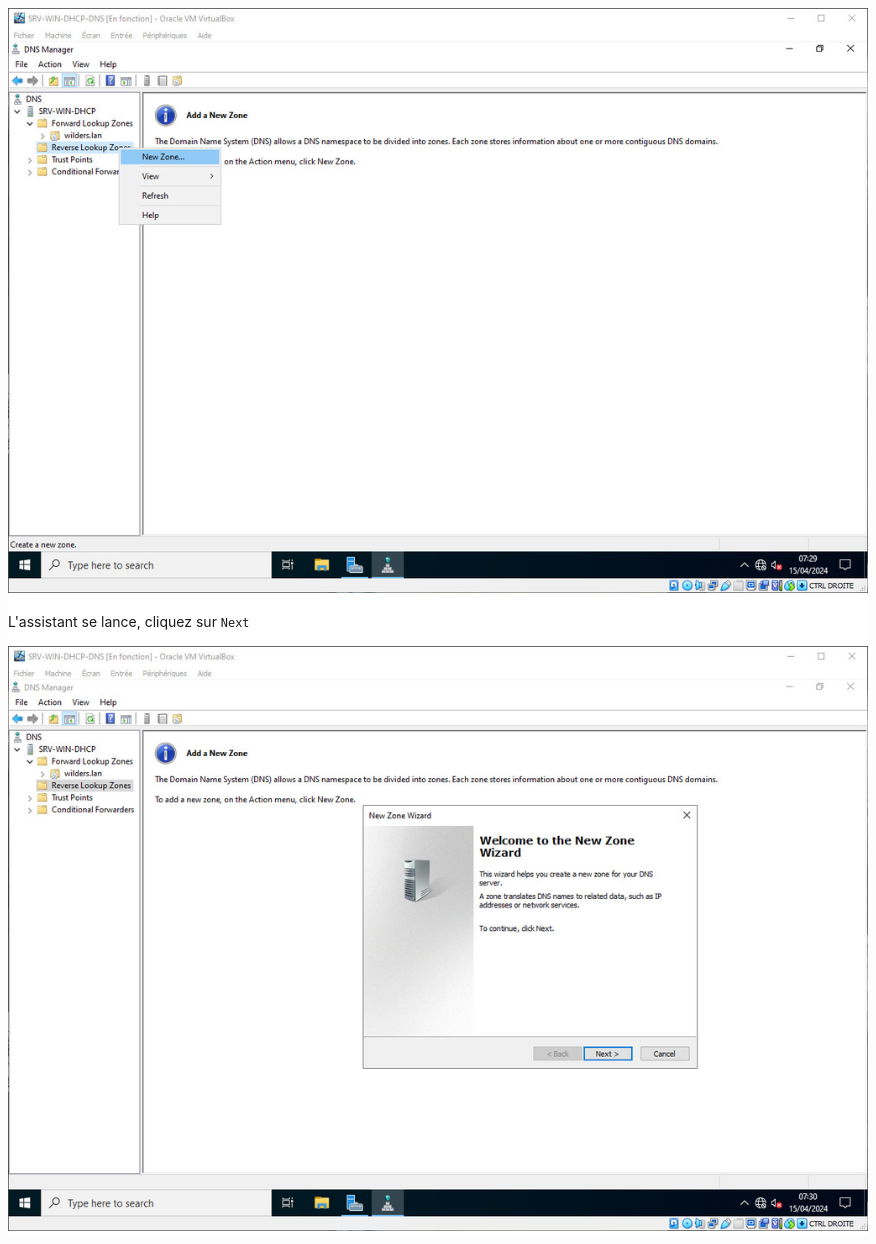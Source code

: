 ![Win_DNS_Config_10](attachment/WIN_DNS_Config_10.jpg)

L'assistant se lance, cliquez sur `Next`

![Win_DNS_Config_11](attachment/WIN_DNS_Config_11.jpg)
